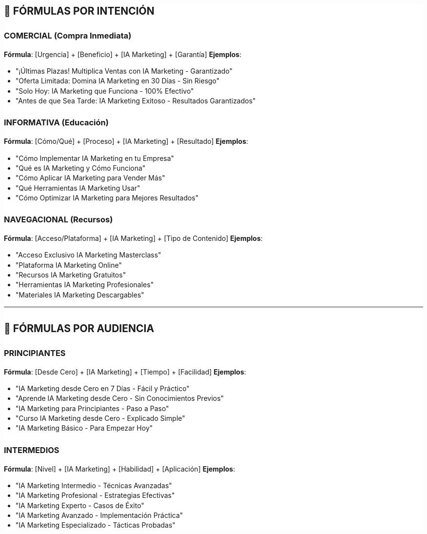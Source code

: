 ## 🎯 **FÓRMULAS POR INTENCIÓN**

### **COMERCIAL (Compra Inmediata)**
**Fórmula**: [Urgencia] + [Beneficio] + [IA Marketing] + [Garantía]
**Ejemplos**:
- "¡Últimas Plazas! Multiplica Ventas con IA Marketing - Garantizado"
- "Oferta Limitada: Domina IA Marketing en 30 Días - Sin Riesgo"
- "Solo Hoy: IA Marketing que Funciona - 100% Efectivo"
- "Antes de que Sea Tarde: IA Marketing Exitoso - Resultados Garantizados"

### **INFORMATIVA (Educación)**
**Fórmula**: [Cómo/Qué] + [Proceso] + [IA Marketing] + [Resultado]
**Ejemplos**:
- "Cómo Implementar IA Marketing en tu Empresa"
- "Qué es IA Marketing y Cómo Funciona"
- "Cómo Aplicar IA Marketing para Vender Más"
- "Qué Herramientas IA Marketing Usar"
- "Cómo Optimizar IA Marketing para Mejores Resultados"

### **NAVEGACIONAL (Recursos)**
**Fórmula**: [Acceso/Plataforma] + [IA Marketing] + [Tipo de Contenido]
**Ejemplos**:
- "Acceso Exclusivo IA Marketing Masterclass"
- "Plataforma IA Marketing Online"
- "Recursos IA Marketing Gratuitos"
- "Herramientas IA Marketing Profesionales"
- "Materiales IA Marketing Descargables"

---

## 👥 **FÓRMULAS POR AUDIENCIA**

### **PRINCIPIANTES**
**Fórmula**: [Desde Cero] + [IA Marketing] + [Tiempo] + [Facilidad]
**Ejemplos**:
- "IA Marketing desde Cero en 7 Días - Fácil y Práctico"
- "Aprende IA Marketing desde Cero - Sin Conocimientos Previos"
- "IA Marketing para Principiantes - Paso a Paso"
- "Curso IA Marketing desde Cero - Explicado Simple"
- "IA Marketing Básico - Para Empezar Hoy"

### **INTERMEDIOS**
**Fórmula**: [Nivel] + [IA Marketing] + [Habilidad] + [Aplicación]
**Ejemplos**:
- "IA Marketing Intermedio - Técnicas Avanzadas"
- "IA Marketing Profesional - Estrategias Efectivas"
- "IA Marketing Experto - Casos de Éxito"
- "IA Marketing Avanzado - Implementación Práctica"
- "IA Marketing Especializado - Tácticas Probadas"
